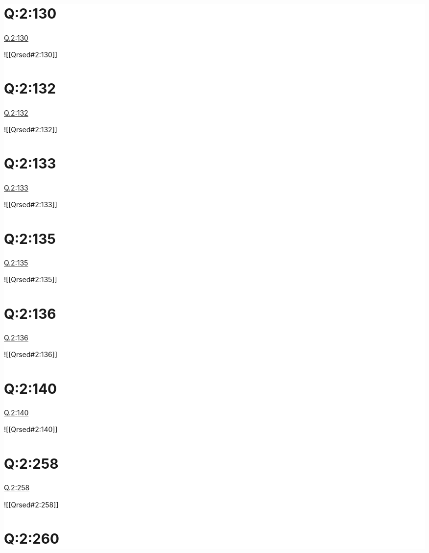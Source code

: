 # Q:2:130

[Q.2:130](https://quran.com/2:130/tafsirs/ar-tafsir-al-tabari)

![[Qrsed#2:130]]

# Q:2:132

[Q.2:132](https://quran.com/2:132/tafsirs/ar-tafsir-al-tabari)

![[Qrsed#2:132]]

# Q:2:133

[Q.2:133](https://quran.com/2:133/tafsirs/ar-tafsir-al-tabari)

![[Qrsed#2:133]]

# Q:2:135

[Q.2:135](https://quran.com/2:135/tafsirs/ar-tafsir-al-tabari)

![[Qrsed#2:135]]

# Q:2:136

[Q.2:136](https://quran.com/2:136/tafsirs/ar-tafsir-al-tabari)

![[Qrsed#2:136]]

# Q:2:140

[Q.2:140](https://quran.com/2:140/tafsirs/ar-tafsir-al-tabari)

![[Qrsed#2:140]]

# Q:2:258

[Q.2:258](https://quran.com/2:258/tafsirs/ar-tafsir-al-tabari)

![[Qrsed#2:258]]

# Q:2:260
